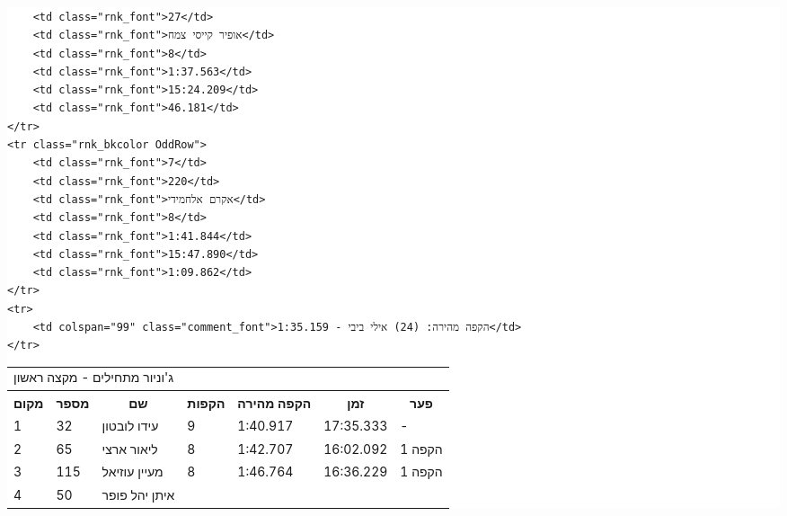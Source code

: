         <td class="rnk_font">27</td>
        <td class="rnk_font">אופיר קייסי צמח</td>
        <td class="rnk_font">8</td>
        <td class="rnk_font">1:37.563</td>
        <td class="rnk_font">15:24.209</td>
        <td class="rnk_font">46.181</td>
    </tr>
    <tr class="rnk_bkcolor OddRow">
        <td class="rnk_font">7</td>
        <td class="rnk_font">220</td>
        <td class="rnk_font">אקרם אלחמידי</td>
        <td class="rnk_font">8</td>
        <td class="rnk_font">1:41.844</td>
        <td class="rnk_font">15:47.890</td>
        <td class="rnk_font">1:09.862</td>
    </tr>
    <tr>
        <td colspan="99" class="comment_font">הקפה מהירה: (24) אילי ביבי - 1:35.159</td>
    </tr>
</table>
<table class="line_color">
    <tr>
        <td colspan="99" class="title_font">ג'וניור מתחילים - מקצה ראשון</td>
    </tr>
    <tr class="rnkh_bkcolor">
        <th class="rnkh_font">מקום</th>
        <th class="rnkh_font">מספר</th>
        <th class="rnkh_font">שם</th>
        <th class="rnkh_font">הקפות</th>
        <th class="rnkh_font">הקפה מהירה</th>
        <th class="rnkh_font">זמן</th>
        <th class="rnkh_font">פער</th>
    </tr>
    <tr class="rnk_bkcolor EvenRow">
        <td class="rnk_font">1</td>
        <td class="rnk_font">32</td>
        <td class="rnk_font">עידו לובטון</td>
        <td class="rnk_font">9</td>
        <td class="rnk_font">1:40.917</td>
        <td class="rnk_font">17:35.333</td>
        <td class="rnk_font">-</td>
    </tr>
    <tr class="rnk_bkcolor OddRow">
        <td class="rnk_font">2</td>
        <td class="rnk_font">65</td>
        <td class="rnk_font">ליאור ארצי</td>
        <td class="rnk_font">8</td>
        <td class="rnk_font">1:42.707</td>
        <td class="rnk_font">16:02.092</td>
        <td class="rnk_font">1 הקפה</td>
    </tr>
    <tr class="rnk_bkcolor EvenRow">
        <td class="rnk_font">3</td>
        <td class="rnk_font">115</td>
        <td class="rnk_font">מעיין עוזיאל</td>
        <td class="rnk_font">8</td>
        <td class="rnk_font">1:46.764</td>
        <td class="rnk_font">16:36.229</td>
        <td class="rnk_font">1 הקפה</td>
    </tr>
    <tr class="rnk_bkcolor OddRow">
        <td class="rnk_font">4</td>
        <td class="rnk_font">50</td>
        <td class="rnk_font">איתן יהל פופר</td>